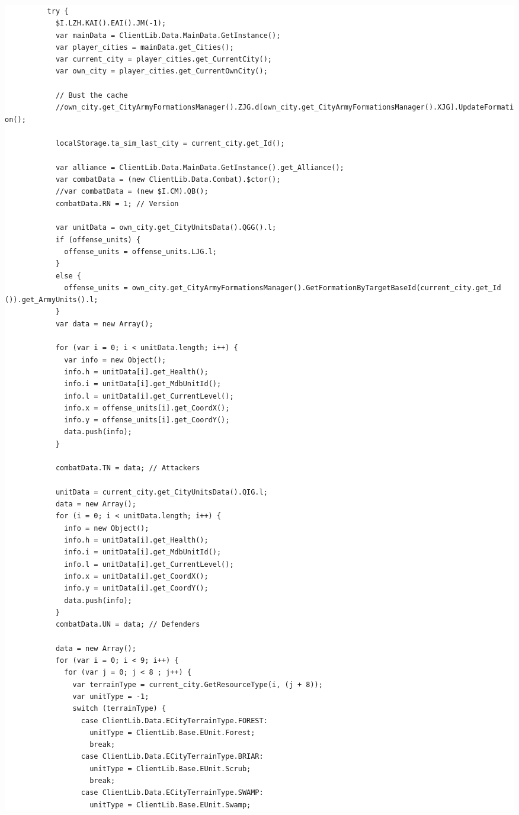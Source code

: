               try {
                $I.LZH.KAI().EAI().JM(-1);
                var mainData = ClientLib.Data.MainData.GetInstance();
                var player_cities = mainData.get_Cities();
                var current_city = player_cities.get_CurrentCity();
                var own_city = player_cities.get_CurrentOwnCity();
                
                // Bust the cache
                //own_city.get_CityArmyFormationsManager().ZJG.d[own_city.get_CityArmyFormationsManager().XJG].UpdateFormation();
                
                localStorage.ta_sim_last_city = current_city.get_Id();

                var alliance = ClientLib.Data.MainData.GetInstance().get_Alliance();
                var combatData = (new ClientLib.Data.Combat).$ctor();
                //var combatData = (new $I.CM).QB();
                combatData.RN = 1; // Version
                
                var unitData = own_city.get_CityUnitsData().QGG().l;
                if (offense_units) {
                  offense_units = offense_units.LJG.l;
                }
                else {
                  offense_units = own_city.get_CityArmyFormationsManager().GetFormationByTargetBaseId(current_city.get_Id()).get_ArmyUnits().l;
                }
                var data = new Array();

                for (var i = 0; i < unitData.length; i++) {
                  var info = new Object();
                  info.h = unitData[i].get_Health();
                  info.i = unitData[i].get_MdbUnitId();
                  info.l = unitData[i].get_CurrentLevel();
                  info.x = offense_units[i].get_CoordX();
                  info.y = offense_units[i].get_CoordY();
                  data.push(info);
                }

                combatData.TN = data; // Attackers

                unitData = current_city.get_CityUnitsData().QIG.l;
                data = new Array();
                for (i = 0; i < unitData.length; i++) {
                  info = new Object();
                  info.h = unitData[i].get_Health();
                  info.i = unitData[i].get_MdbUnitId();
                  info.l = unitData[i].get_CurrentLevel();
                  info.x = unitData[i].get_CoordX();
                  info.y = unitData[i].get_CoordY();
                  data.push(info);
                }
                combatData.UN = data; // Defenders

                data = new Array();
                for (var i = 0; i < 9; i++) {
                  for (var j = 0; j < 8 ; j++) {
                    var terrainType = current_city.GetResourceType(i, (j + 8));
                    var unitType = -1;
                    switch (terrainType) {
                      case ClientLib.Data.ECityTerrainType.FOREST:
                        unitType = ClientLib.Base.EUnit.Forest;
                        break;
                      case ClientLib.Data.ECityTerrainType.BRIAR:
                        unitType = ClientLib.Base.EUnit.Scrub;
                        break;
                      case ClientLib.Data.ECityTerrainType.SWAMP:
                        unitType = ClientLib.Base.EUnit.Swamp;